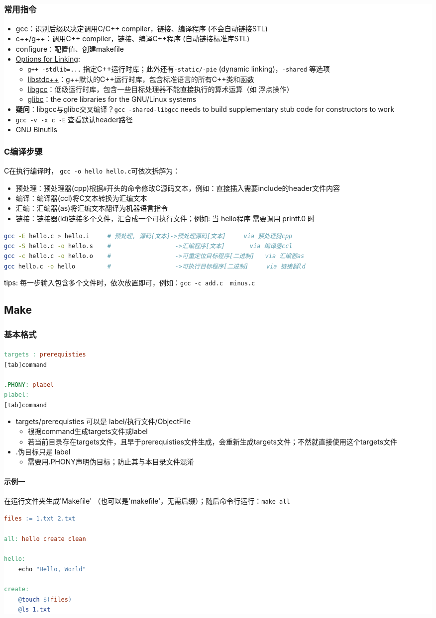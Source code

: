 ### 常用指令
* gcc：识别后缀以决定调用C/C++ compiler，链接、编译程序 (不会自动链接STL)
* c++/g++：调用C++ compiler，链接、编译C++程序 (自动链接标准库STL)
* configure：配置值、创建makefile
* [Options for Linking](https://gcc.gnu.org/onlinedocs/gcc-13.2.0/gcc/Link-Options.html): 
    - ```g++ -stdlib=...``` 指定C++运行时库；此外还有```-static/-pie``` (dynamic linking)，```-shared``` 等选项
    - [libstdc++](https://gcc.gnu.org/onlinedocs/libstdc++/)：g++默认的C++运行时库，包含标准语言的所有C++类和函数
    - [libgcc](https://gcc.gnu.org/onlinedocs/gccint/Libgcc.html)：低级运行时库，包含一些目标处理器不能直接执行的算术运算（如 浮点操作）
    - [glibc](https://www.gnu.org/software/libc/)：the core libraries for the GNU/Linux systems
* **疑问**：libgcc与glibc交叉编译？```gcc -shared-libgcc``` needs to build supplementary stub code for constructors to work
* ```gcc -v -x c -E``` 查看默认header路径
* [GNU Binutils](https://www.gnu.org/software/binutils/)


### C编译步骤
C在执行编译时， ```gcc -o hello hello.c```可依次拆解为：

* 预处理：预处理器(cpp)根据```#```开头的命令修改C源码文本，例如：直接插入需要include的header文件内容
* 编译：编译器(ccl)将C文本转换为汇编文本
* 汇编：汇编器(as)将汇编文本翻译为机器语言指令
* 链接：链接器(ld)链接多个文件，汇合成一个可执行文件；例如: 当 hello程序 需要调用 printf.0 时
```bash
gcc -E hello.c > hello.i     # 预处理, 源码[文本]->预处理源码[文本]     via 预处理器cpp
gcc -S hello.c -o hello.s    #                  ->汇编程序[文本]       via 编译器ccl
gcc -c hello.c -o hello.o    #                  ->可重定位目标程序[二进制]   via 汇编器as
gcc hello.c -o hello         #                  ->可执行目标程序[二进制]     via 链接器ld
```
tips: 每一步输入包含多个文件时，依次放置即可，例如：```gcc -c add.c  minus.c```




## Make

### 基本格式
```Makefile
targets : prerequisties
[tab]command

.PHONY: plabel
plabel:
[tab]command
```
* targets/prerequisties 可以是 label/执行文件/ObjectFile
    - 根据command生成targets文件或label
    - 若当前目录存在targets文件，且早于prerequisties文件生成，会重新生成targets文件；不然就直接使用这个targets文件
* .伪目标只是 label
    - 需要用.PHONY声明伪目标；防止其与本目录文件混淆


#### 示例一
在运行文件夹生成'Makefile' （也可以是'makefile'，无需后缀）；随后命令行运行：```make all```
```Makefile
files := 1.txt 2.txt

all: hello create clean

hello:
	echo "Hello, World"

create: 
	@touch $(files)
	@ls 1.txt

```